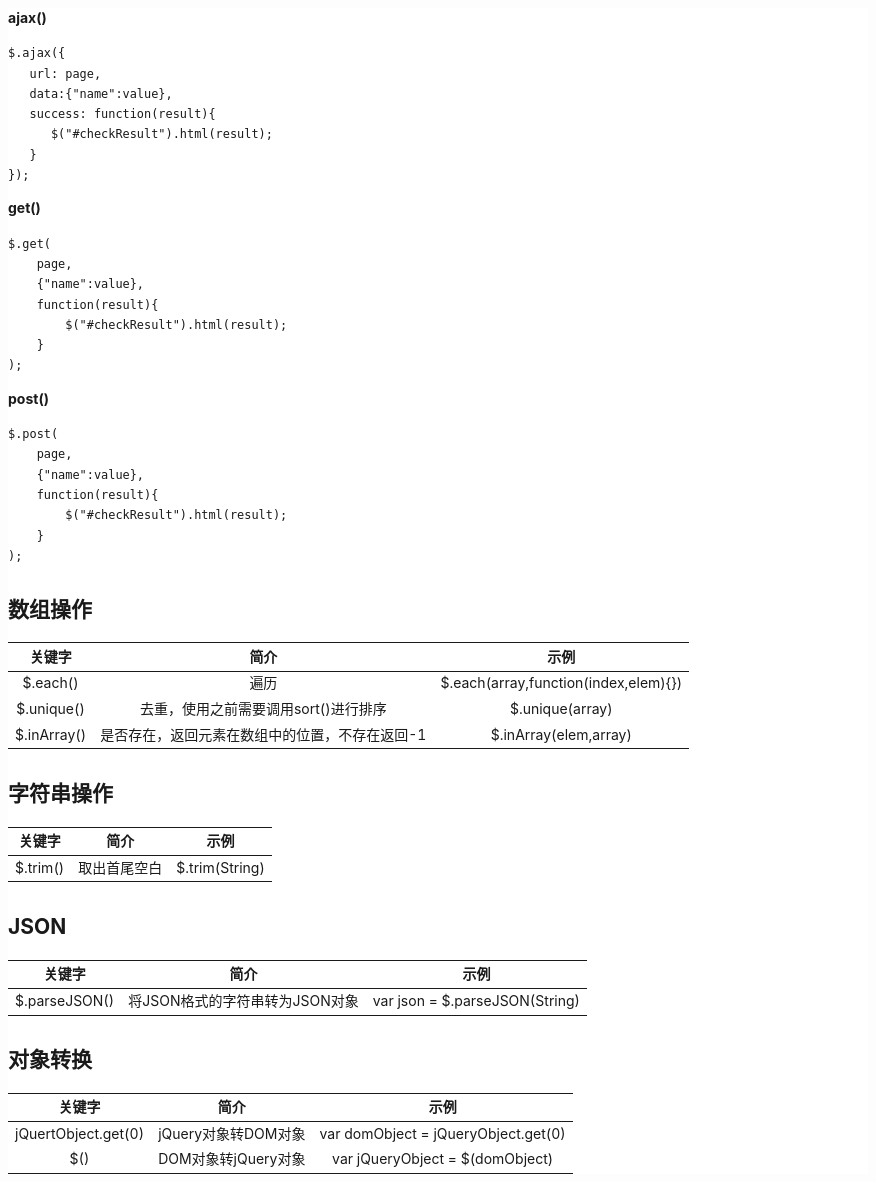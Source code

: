 **ajax()**
```
$.ajax({
   url: page,
   data:{"name":value},
   success: function(result){
      $("#checkResult").html(result);
   }
});
```
**get()**
```
$.get(
    page,
    {"name":value},
    function(result){
        $("#checkResult").html(result);
    }
);
```
**post()**
```
$.post(
    page,
    {"name":value},
    function(result){
        $("#checkResult").html(result);
    }
);
```

## 数组操作

关键字|简介|示例
:--:|:--:|:--:
$.each()|遍历|$.each(array,function(index,elem){})
$.unique()|去重，使用之前需要调用sort()进行排序|$.unique(array)
$.inArray()|是否存在，返回元素在数组中的位置，不存在返回-1|$.inArray(elem,array)

## 字符串操作

关键字|简介|示例
:--:|:--:|:--:
$.trim()|取出首尾空白|$.trim(String)

## JSON

关键字|简介|示例
:--:|:--:|:--:
$.parseJSON()|将JSON格式的字符串转为JSON对象|var json = $.parseJSON(String)

## 对象转换

关键字|简介|示例
:--:|:--:|:--:
jQuertObject.get(0)|jQuery对象转DOM对象|var domObject = jQueryObject.get(0)
$()|DOM对象转jQuery对象|var jQueryObject = $(domObject)